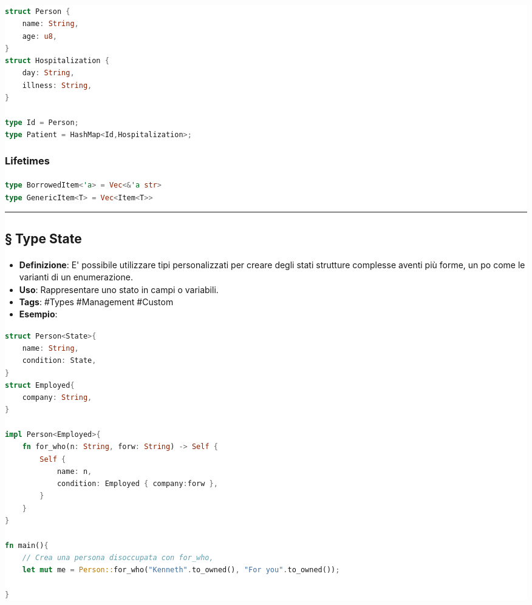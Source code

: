 ```Rust
struct Person {
	name: String,
	age: u8,
}
struct Hospitalization {
	day: String,
	illness: String,
}

type Id = Person;
type Patient = HashMap<Id,Hospitalization>;

```
	
### Lifetimes
	
```Rust
type BorrowedItem<'a> = Vec<&'a str>
type GenericItem<T> = Vec<Item<T>>
```
	
	
---
## **§ Type State**
	
- **Definizione**: E' possibile utilizzare tipi personalizzati per creare degli stati strutture complesse aventi più forme, un po come le varianti di un enumerazione.
- **Uso**: Rappresentare uno stato in campi o variabili. 
- **Tags**: #Types #Management #Custom
- **Esempio**:
	
```Rust
struct Person<State>{
	name: String,
	condition: State,
}
struct Employed{
	company: String,
}

impl Person<Employed>{
	fn for_who(n: String, forw: String) -> Self { 
		Self { 
			name: n, 
			condition: Employed { company:forw }, 
		} 
	} 
}

fn main(){
	// Crea una persona disoccupata con for_who,
	let mut me = Person::for_who("Kenneth".to_owned(), "For you".to_owned());
	
}
```
	